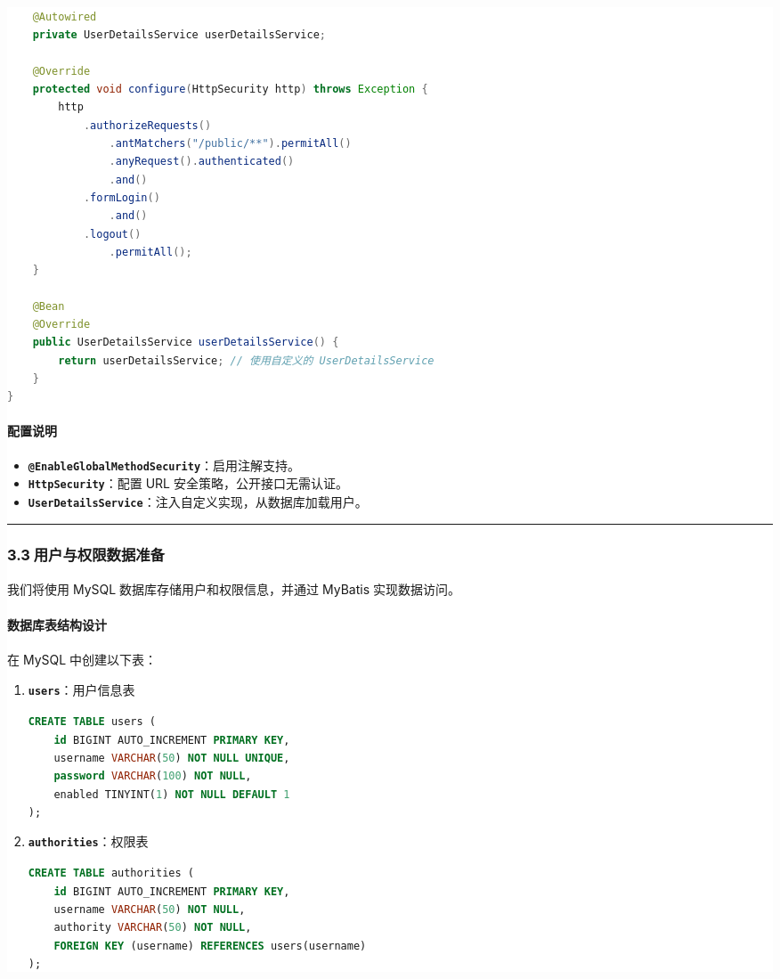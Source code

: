 ```java
    @Autowired
    private UserDetailsService userDetailsService;

    @Override
    protected void configure(HttpSecurity http) throws Exception {
        http
            .authorizeRequests()
                .antMatchers("/public/**").permitAll()
                .anyRequest().authenticated()
                .and()
            .formLogin()
                .and()
            .logout()
                .permitAll();
    }

    @Bean
    @Override
    public UserDetailsService userDetailsService() {
        return userDetailsService; // 使用自定义的 UserDetailsService
    }
}
```

#### 配置说明
- **`@EnableGlobalMethodSecurity`**：启用注解支持。
- **`HttpSecurity`**：配置 URL 安全策略，公开接口无需认证。
- **`UserDetailsService`**：注入自定义实现，从数据库加载用户。

---

### 3.3 用户与权限数据准备

我们将使用 MySQL 数据库存储用户和权限信息，并通过 MyBatis 实现数据访问。

#### 数据库表结构设计
在 MySQL 中创建以下表：
1. **`users`**：用户信息表
   ```sql
   CREATE TABLE users (
       id BIGINT AUTO_INCREMENT PRIMARY KEY,
       username VARCHAR(50) NOT NULL UNIQUE,
       password VARCHAR(100) NOT NULL,
       enabled TINYINT(1) NOT NULL DEFAULT 1
   );
   ```
2. **`authorities`**：权限表
   ```sql
   CREATE TABLE authorities (
       id BIGINT AUTO_INCREMENT PRIMARY KEY,
       username VARCHAR(50) NOT NULL,
       authority VARCHAR(50) NOT NULL,
       FOREIGN KEY (username) REFERENCES users(username)
   );
   ```
